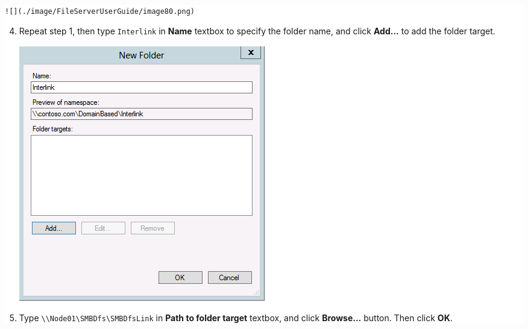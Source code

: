 	![](./image/FileServerUserGuide/image80.png)

4.	Repeat step 1, then type `Interlink` in **Name** textbox to specify the folder name, and click **Add...** to add the folder target.

	![](./image/FileServerUserGuide/image81.png)

5.	Type  `\\Node01\SMBDfs\SMBDfsLink` in **Path to folder target** textbox, and click **Browse...** button. Then click **OK**.
